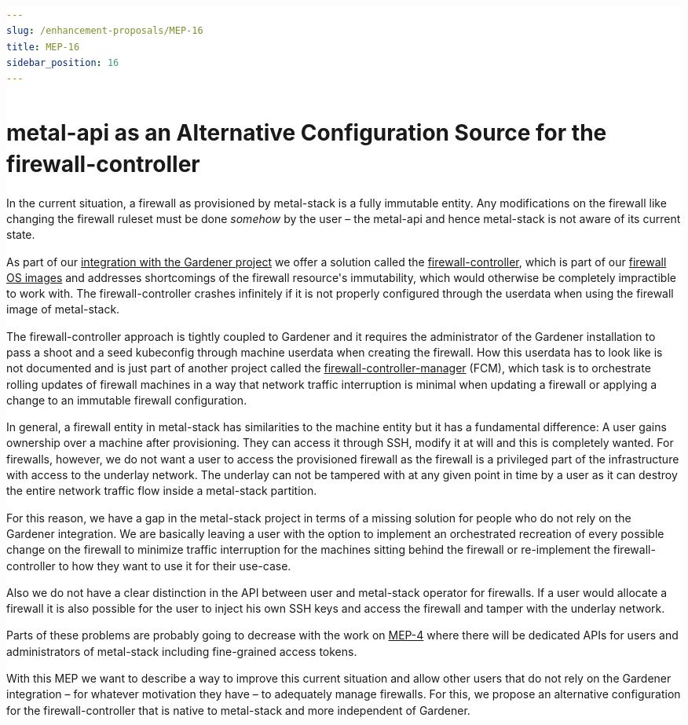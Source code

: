 ```yaml
---
slug: /enhancement-proposals/MEP-16
title: MEP-16
sidebar_position: 16
---
```


# metal-api as an Alternative Configuration Source for the firewall-controller

In the current situation, a firewall as provisioned by metal-stack is a fully immutable entity. Any modifications on the firewall like changing the firewall ruleset must be done _somehow_ by the user – the metal-api and hence metal-stack is not aware of its current state.

As part of our [integration with the Gardener project](https://docs.metal-stack.io/stable/overview/kubernetes/#Gardener) we offer a solution called the [firewall-controller](https://github.com/metal-stack/firewall-controller), which is part of our [firewall OS images](https://github.com/metal-stack/metal-images/blob/6318a624861b18a559a9d37299bca5f760eef524/firewall/Dockerfile#L57-L58) and addresses shortcomings of the firewall resource's immutability, which would otherwise be completely impractible to work with. The firewall-controller crashes infinitely if it is not properly configured through the userdata when using the firewall image of metal-stack.

The firewall-controller approach is tightly coupled to Gardener and it requires the administrator of the Gardener installation to pass a shoot and a seed kubeconfig through machine userdata when creating the firewall. How this userdata has to look like is not documented and is just part of another project called the [firewall-controller-manager](https://github.com/metal-stack/firewall-controller-manager) (FCM), which task is to orchestrate rolling updates of firewall machines in a way that network traffic interruption is minimal when updating a firewall or applying a change to an immutable firewall configuration.

In general, a firewall entity in metal-stack has similarities to the machine entity but it has a fundamental difference: A user gains ownership over a machine after provisioning. They can access it through SSH, modify it at will and this is completely wanted. For firewalls, however, we do not want a user to access the provisioned firewall as the firewall is a privileged part of the infrastructure with access to the underlay network. The underlay can not be tampered with at any given point in time by a user as it can destroy the entire network traffic flow inside a metal-stack partition.

For this reason, we have a gap in the metal-stack project in terms of a missing solution for people who do not rely on the Gardener integration. We are basically leaving a user with the option to implement an orchestrated recreation of every possible change on the firewall to minimize traffic interruption for the machines sitting behind the firewall or re-implement the firewall-controller to how they want to use it for their use-case.

Also we do not have a clear distinction in the API between user and metal-stack operator for firewalls. If a user would allocate a firewall it is also possible for the user to inject his own SSH keys and access the firewall and tamper with the underlay network.

Parts of these problems are probably going to decrease with the work on [MEP-4](../MEP4/README.md) where there will be dedicated APIs for users and administrators of metal-stack including fine-grained access tokens.

With this MEP we want to describe a way to improve this current situation and allow other users that do not rely on the Gardener integration – for whatever motivation they have – to adequately manage firewalls. For this, we propose an alternative configuration for the firewall-controller that is native to metal-stack and more independent of Gardener.
